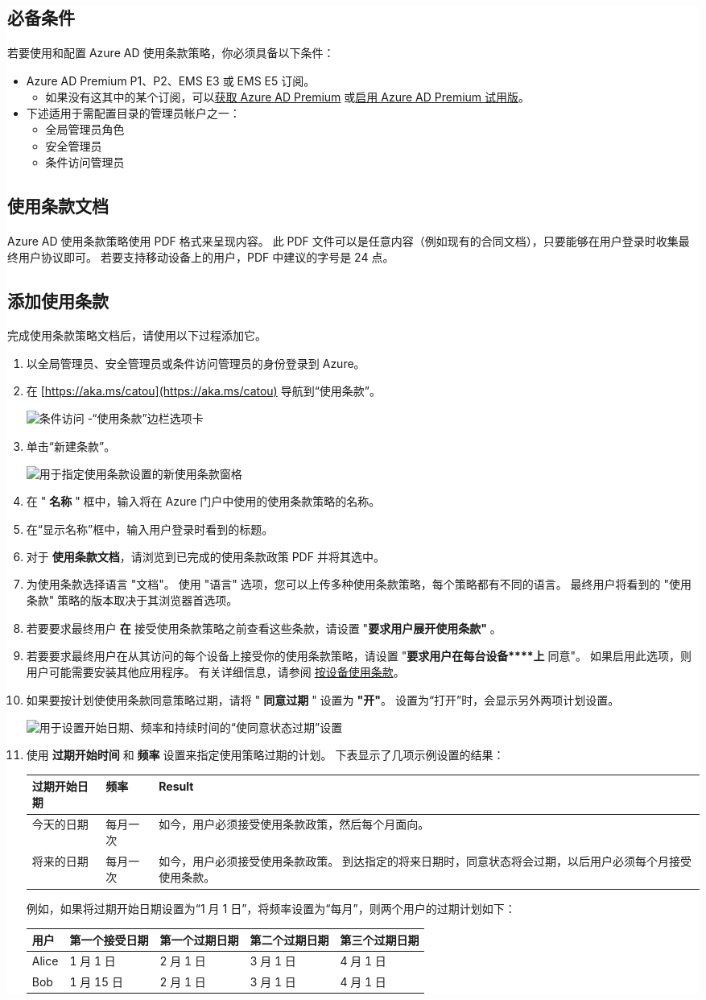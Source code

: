 ## <a name="prerequisites"></a>必备条件

若要使用和配置 Azure AD 使用条款策略，你必须具备以下条件：

- Azure AD Premium P1、P2、EMS E3 或 EMS E5 订阅。
   - 如果没有这其中的某个订阅，可以[获取 Azure AD Premium](../fundamentals/active-directory-get-started-premium.md) 或[启用 Azure AD Premium 试用版](https://azure.microsoft.com/trial/get-started-active-directory/)。
- 下述适用于需配置目录的管理员帐户之一：
   - 全局管理员角色
   - 安全管理员
   - 条件访问管理员

## <a name="terms-of-use-document"></a>使用条款文档

Azure AD 使用条款策略使用 PDF 格式来呈现内容。 此 PDF 文件可以是任意内容（例如现有的合同文档），只要能够在用户登录时收集最终用户协议即可。 若要支持移动设备上的用户，PDF 中建议的字号是 24 点。

## <a name="add-terms-of-use"></a>添加使用条款

完成使用条款策略文档后，请使用以下过程添加它。

1. 以全局管理员、安全管理员或条件访问管理员的身份登录到 Azure。
1. 在 [https://aka.ms/catou](https://aka.ms/catou) 导航到“使用条款”。

    ![条件访问 -“使用条款”边栏选项卡](./media/terms-of-use/tou-blade.png)

1. 单击“新建条款”。

    ![用于指定使用条款设置的新使用条款窗格](./media/terms-of-use/new-tou.png)

1. 在 " **名称** " 框中，输入将在 Azure 门户中使用的使用条款策略的名称。
1. 在“显示名称”框中，输入用户登录时看到的标题。
1. 对于 **使用条款文档**，请浏览到已完成的使用条款政策 PDF 并将其选中。
1. 为使用条款选择语言 "文档"。 使用 "语言" 选项，您可以上传多种使用条款策略，每个策略都有不同的语言。 最终用户将看到的 "使用条款" 策略的版本取决于其浏览器首选项。
1. 若要要求最终用户 **在** 接受使用条款策略之前查看这些条款，请设置 "**要求用户展开使用条款"** 。
1. 若要要求最终用户在从其访问的每个设备上接受你的使用条款策略，请设置 "**要求用户在每台设备****上** 同意"。 如果启用此选项，则用户可能需要安装其他应用程序。 有关详细信息，请参阅 [按设备使用条款](#per-device-terms-of-use)。
1. 如果要按计划使使用条款同意策略过期，请将 " **同意过期** " 设置为 **"开"**。 设置为“打开”时，会显示另外两项计划设置。

    ![用于设置开始日期、频率和持续时间的“使同意状态过期”设置](./media/terms-of-use/expire-consents.png)

1. 使用 **过期开始时间** 和 **频率** 设置来指定使用策略过期的计划。 下表显示了几项示例设置的结果：

   | 过期开始日期 | 频率 | Result |
   | --- | --- | --- |
   | 今天的日期  | 每月一次 | 如今，用户必须接受使用条款政策，然后每个月面向。 |
   | 将来的日期  | 每月一次 | 如今，用户必须接受使用条款政策。 到达指定的将来日期时，同意状态将会过期，以后用户必须每个月接受使用条款。  |

   例如，如果将过期开始日期设置为“1 月 1 日”，将频率设置为“每月”，则两个用户的过期计划如下：

   | 用户 | 第一个接受日期 | 第一个过期日期 | 第二个过期日期 | 第三个过期日期 |
   | --- | --- | --- | --- | --- |
   | Alice | 1 月 1 日 | 2 月 1 日 | 3 月 1 日 | 4 月 1 日 |
   | Bob | 1 月 15 日 | 2 月 1 日 | 3 月 1 日 | 4 月 1 日 |
